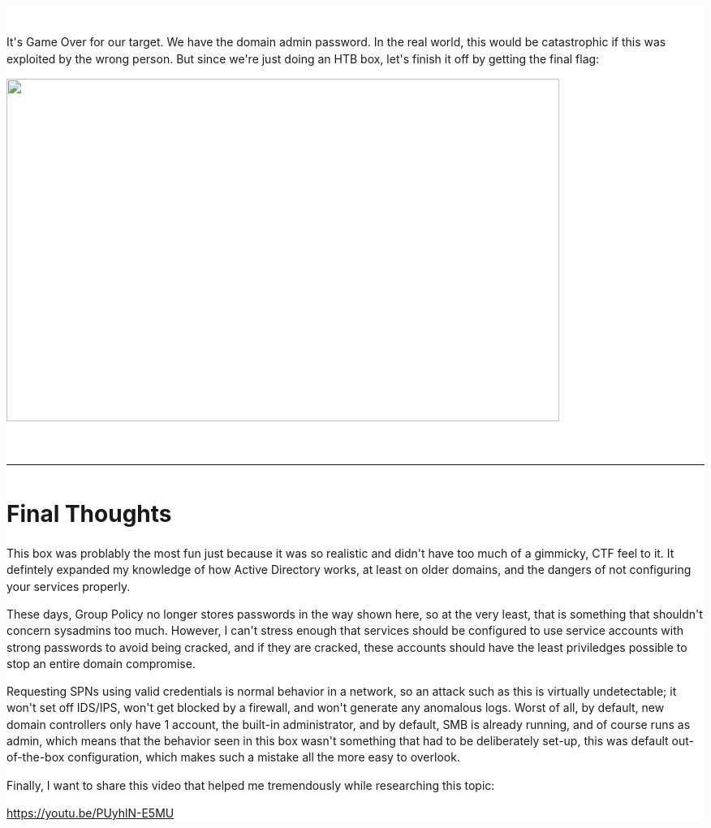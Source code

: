 <p><img alt="" src="https://i.imgur.com/zOrPxxC.png?" /></p>

<p>It&#39;s Game Over for our target. We have the domain admin password. In the real world, this would be catastrophic if this was exploited by the wrong person. But since we&#39;re just doing an HTB box, let&#39;s finish it off by getting the final flag:</p>

<p><img alt="" src="https://i.imgur.com/8Z69KWn.png" style="height:422px; width:681px" /></p>

<p><img alt="" src="https://i.imgur.com/OfQmCay.png" /></p>

<hr />
<h1>Final Thoughts</h1>

<p>This box was problably the most fun just because it was so realistic and didn&#39;t have too much of a gimmicky, CTF feel to it. It defintely expanded my knowledge of how Active Directory works, at least on older domains, and the dangers of not configuring your services properly.</p>

<p>These days, Group Policy no longer stores passwords in the way shown here, so at the very least, that is something that shouldn&#39;t concern sysadmins too much. However, I can&#39;t stress enough that services should be configured to use service accounts with strong passwords to avoid being cracked, and if they are cracked, these accounts should have the least priviledges possible to stop an entire domain compromise.</p>

<p>Requesting SPNs using valid credentials is normal behavior in a network, so an attack such as this is virtually undetectable; it won&#39;t set off IDS/IPS, won&#39;t get blocked by a firewall, and won&#39;t generate any anomalous logs. Worst of all, by default, new domain controllers only have 1 account, the built-in administrator, and by default, SMB is already running, and of course runs as admin, which means that the behavior seen in this box wasn&#39;t something that had to be deliberately set-up, this was default out-of-the-box configuration, which makes such a mistake all the more easy to overlook.</p>

<p>Finally, I want to share this video that helped me tremendously while researching this topic:</p>

<p><a href="https://youtu.be/PUyhlN-E5MU">https://youtu.be/PUyhlN-E5MU</a></p>
